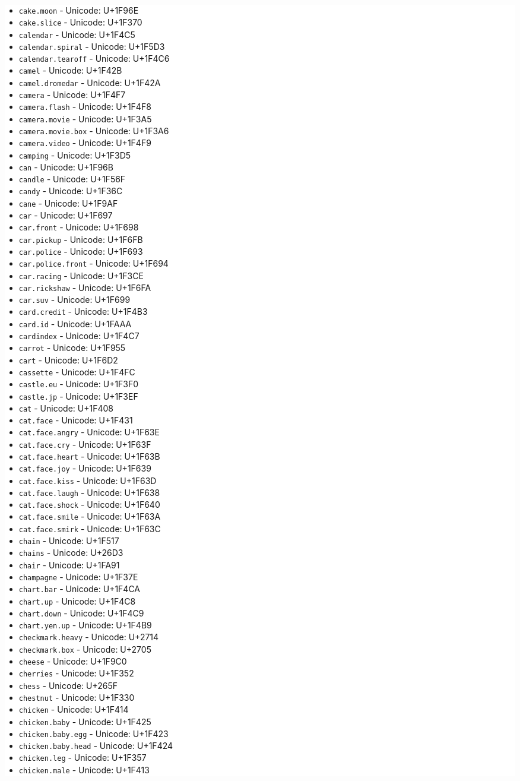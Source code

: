 - `cake.moon` - Unicode: U+1F96E
- `cake.slice` - Unicode: U+1F370
- `calendar` - Unicode: U+1F4C5
- `calendar.spiral` - Unicode: U+1F5D3
- `calendar.tearoff` - Unicode: U+1F4C6
- `camel` - Unicode: U+1F42B
- `camel.dromedar` - Unicode: U+1F42A
- `camera` - Unicode: U+1F4F7
- `camera.flash` - Unicode: U+1F4F8
- `camera.movie` - Unicode: U+1F3A5
- `camera.movie.box` - Unicode: U+1F3A6
- `camera.video` - Unicode: U+1F4F9
- `camping` - Unicode: U+1F3D5
- `can` - Unicode: U+1F96B
- `candle` - Unicode: U+1F56F
- `candy` - Unicode: U+1F36C
- `cane` - Unicode: U+1F9AF
- `car` - Unicode: U+1F697
- `car.front` - Unicode: U+1F698
- `car.pickup` - Unicode: U+1F6FB
- `car.police` - Unicode: U+1F693
- `car.police.front` - Unicode: U+1F694
- `car.racing` - Unicode: U+1F3CE
- `car.rickshaw` - Unicode: U+1F6FA
- `car.suv` - Unicode: U+1F699
- `card.credit` - Unicode: U+1F4B3
- `card.id` - Unicode: U+1FAAA
- `cardindex` - Unicode: U+1F4C7
- `carrot` - Unicode: U+1F955
- `cart` - Unicode: U+1F6D2
- `cassette` - Unicode: U+1F4FC
- `castle.eu` - Unicode: U+1F3F0
- `castle.jp` - Unicode: U+1F3EF
- `cat` - Unicode: U+1F408
- `cat.face` - Unicode: U+1F431
- `cat.face.angry` - Unicode: U+1F63E
- `cat.face.cry` - Unicode: U+1F63F
- `cat.face.heart` - Unicode: U+1F63B
- `cat.face.joy` - Unicode: U+1F639
- `cat.face.kiss` - Unicode: U+1F63D
- `cat.face.laugh` - Unicode: U+1F638
- `cat.face.shock` - Unicode: U+1F640
- `cat.face.smile` - Unicode: U+1F63A
- `cat.face.smirk` - Unicode: U+1F63C
- `chain` - Unicode: U+1F517
- `chains` - Unicode: U+26D3
- `chair` - Unicode: U+1FA91
- `champagne` - Unicode: U+1F37E
- `chart.bar` - Unicode: U+1F4CA
- `chart.up` - Unicode: U+1F4C8
- `chart.down` - Unicode: U+1F4C9
- `chart.yen.up` - Unicode: U+1F4B9
- `checkmark.heavy` - Unicode: U+2714
- `checkmark.box` - Unicode: U+2705
- `cheese` - Unicode: U+1F9C0
- `cherries` - Unicode: U+1F352
- `chess` - Unicode: U+265F
- `chestnut` - Unicode: U+1F330
- `chicken` - Unicode: U+1F414
- `chicken.baby` - Unicode: U+1F425
- `chicken.baby.egg` - Unicode: U+1F423
- `chicken.baby.head` - Unicode: U+1F424
- `chicken.leg` - Unicode: U+1F357
- `chicken.male` - Unicode: U+1F413